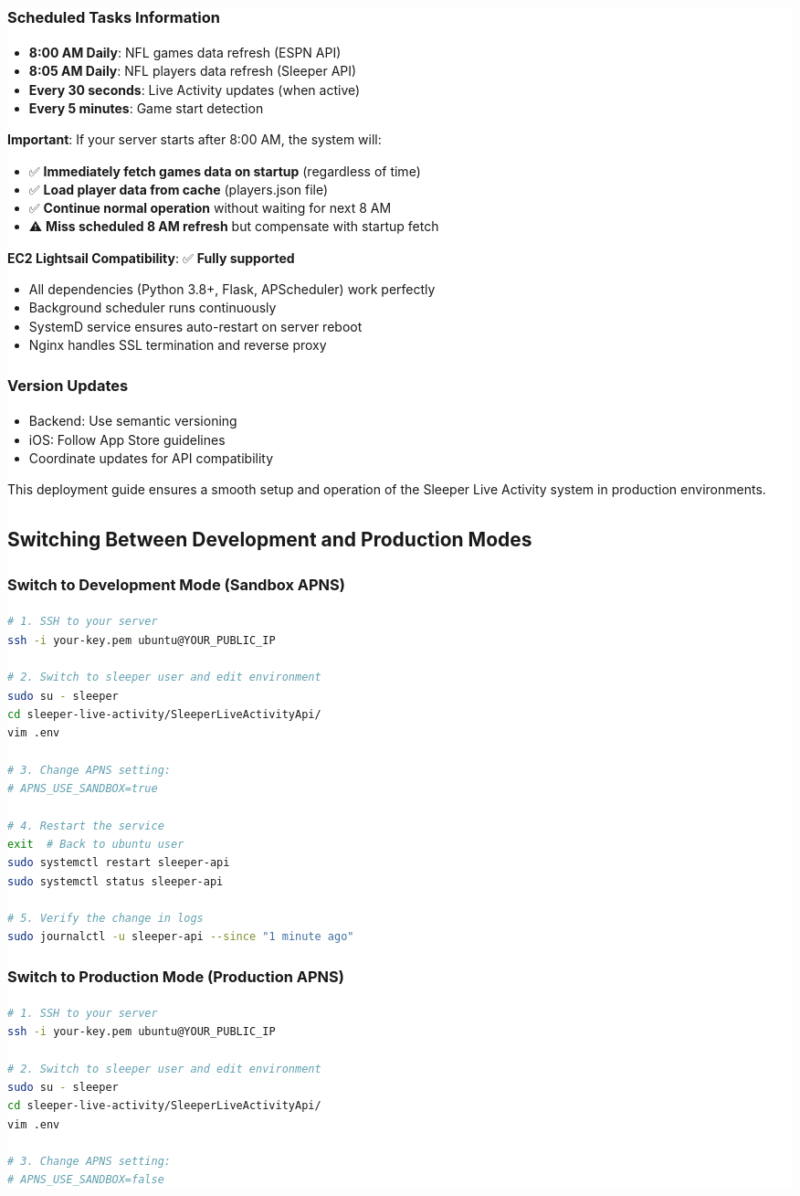 ### Scheduled Tasks Information
- **8:00 AM Daily**: NFL games data refresh (ESPN API)
- **8:05 AM Daily**: NFL players data refresh (Sleeper API)
- **Every 30 seconds**: Live Activity updates (when active)
- **Every 5 minutes**: Game start detection

**Important**: If your server starts after 8:00 AM, the system will:
- ✅ **Immediately fetch games data on startup** (regardless of time)
- ✅ **Load player data from cache** (players.json file)
- ✅ **Continue normal operation** without waiting for next 8 AM
- ⚠️ **Miss scheduled 8 AM refresh** but compensate with startup fetch

**EC2 Lightsail Compatibility**: ✅ **Fully supported**
- All dependencies (Python 3.8+, Flask, APScheduler) work perfectly
- Background scheduler runs continuously
- SystemD service ensures auto-restart on server reboot
- Nginx handles SSL termination and reverse proxy

### Version Updates
- Backend: Use semantic versioning
- iOS: Follow App Store guidelines
- Coordinate updates for API compatibility

This deployment guide ensures a smooth setup and operation of the Sleeper Live Activity system in production environments.

## Switching Between Development and Production Modes

### Switch to Development Mode (Sandbox APNS)
```bash
# 1. SSH to your server
ssh -i your-key.pem ubuntu@YOUR_PUBLIC_IP

# 2. Switch to sleeper user and edit environment
sudo su - sleeper
cd sleeper-live-activity/SleeperLiveActivityApi/
vim .env

# 3. Change APNS setting:
# APNS_USE_SANDBOX=true

# 4. Restart the service
exit  # Back to ubuntu user
sudo systemctl restart sleeper-api
sudo systemctl status sleeper-api

# 5. Verify the change in logs
sudo journalctl -u sleeper-api --since "1 minute ago"
```

### Switch to Production Mode (Production APNS)
```bash
# 1. SSH to your server
ssh -i your-key.pem ubuntu@YOUR_PUBLIC_IP

# 2. Switch to sleeper user and edit environment
sudo su - sleeper
cd sleeper-live-activity/SleeperLiveActivityApi/
vim .env

# 3. Change APNS setting:
# APNS_USE_SANDBOX=false

```